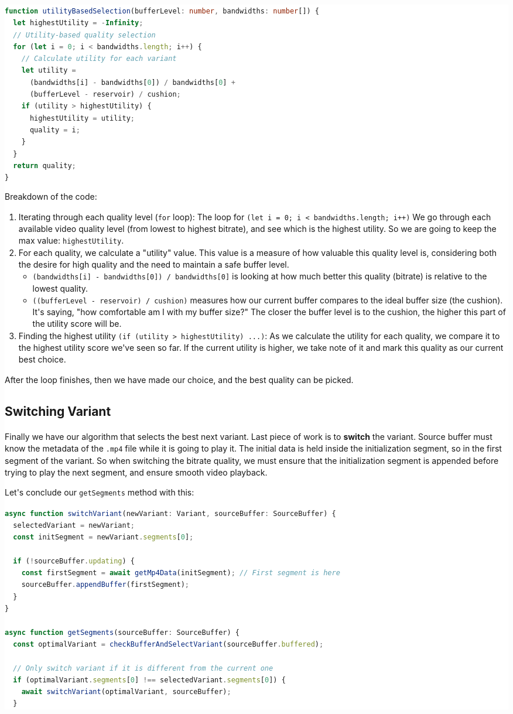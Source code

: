 ```typescript
function utilityBasedSelection(bufferLevel: number, bandwidths: number[]) {
  let highestUtility = -Infinity;
  // Utility-based quality selection
  for (let i = 0; i < bandwidths.length; i++) {
    // Calculate utility for each variant
    let utility =
      (bandwidths[i] - bandwidths[0]) / bandwidths[0] +
      (bufferLevel - reservoir) / cushion;
    if (utility > highestUtility) {
      highestUtility = utility;
      quality = i;
    }
  }
  return quality;
}
```

Breakdown of the code:

1. Iterating through each quality level (`for` loop): The loop for `(let i = 0; i < bandwidths.length; i++)` We go through each available video quality level (from lowest to highest bitrate), and see which is the highest utility. So we are going to keep the max value: `highestUtility`.
2. For each quality, we calculate a "utility" value. This value is a measure of how valuable this quality level is, considering both the desire for high quality and the need to maintain a safe buffer level.
   - `(bandwidths[i] - bandwidths[0]) / bandwidths[0]` is looking at how much better this quality (bitrate) is relative to the lowest quality.
   - `((bufferLevel - reservoir) / cushion)` measures how our current buffer compares to the ideal buffer size (the cushion). It's saying, "how comfortable am I with my buffer size?" The closer the buffer level is to the cushion, the higher this part of the utility score will be.
3. Finding the highest utility `(if (utility > highestUtility) ...)`: As we calculate the utility for each quality, we compare it to the highest utility score we've seen so far. If the current utility is higher, we take note of it and mark this quality as our current best choice.

After the loop finishes, then we have made our choice, and the best quality can be picked.

## Switching Variant

Finally we have our algorithm that selects the best next variant. Last piece of work is to **switch** the variant. Source buffer must know the metadata of the `.mp4` file while it is going to play it. The initial data is held inside the initialization segment, so in the first segment of the variant. So when switching the bitrate quality, we must ensure that the initialization segment is appended before trying to play the next segment, and ensure smooth video playback.

Let's conclude our `getSegments` method with this:

```typescript
async function switchVariant(newVariant: Variant, sourceBuffer: SourceBuffer) {
  selectedVariant = newVariant;
  const initSegment = newVariant.segments[0];

  if (!sourceBuffer.updating) {
    const firstSegment = await getMp4Data(initSegment); // First segment is here
    sourceBuffer.appendBuffer(firstSegment);
  }
}

async function getSegments(sourceBuffer: SourceBuffer) {
  const optimalVariant = checkBufferAndSelectVariant(sourceBuffer.buffered);

  // Only switch variant if it is different from the current one
  if (optimalVariant.segments[0] !== selectedVariant.segments[0]) {
    await switchVariant(optimalVariant, sourceBuffer);
  }

```